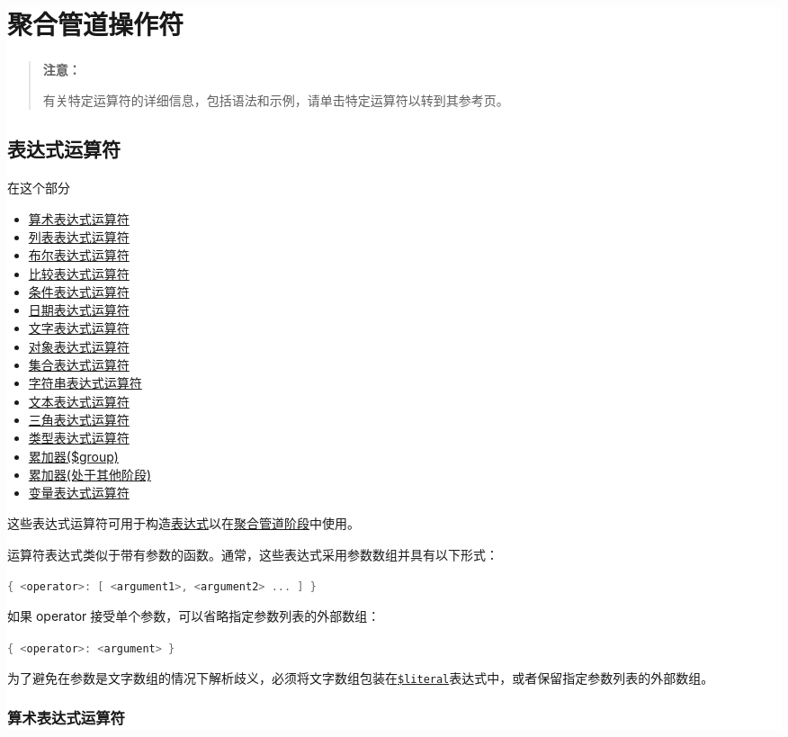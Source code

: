 # [ ](#)聚合管道操作符
> **注意：**
>
> 有关特定运算符的详细信息，包括语法和示例，请单击特定运算符以转到其参考页。

[]()

[]()

## 表达式运算符

[]()

在这个部分

*   [算术表达式运算符](#arithmetic-expression-operators)
*   [列表表达式运算符](#array-expression-operators)
*   [布尔表达式运算符](#boolean-expression-operators)
*   [比较表达式运算符](#comparison-expression-operators)
*   [条件表达式运算符](#conditional-expression-operators)
*   [日期表达式运算符](#date-expression-operators)
*   [文字表达式运算符](#literal-expression-operator)
*   [对象表达式运算符](#object-expression-operators)
*   [集合表达式运算符](#set-expression-operators)
*   [字符串表达式运算符](#string-expression-operators)
*   [文本表达式运算符](#text-expression-operator)
*   [三角表达式运算符](#trigonometry-expression-operators)
*   [类型表达式运算符](#type-expression-operators)
*   [累加器($group)](#accumulators-group)
*   [累加器(处于其他阶段)](#accumulators-in-other-stages)
*   [变量表达式运算符](#variable-expression-operators)

这些表达式运算符可用于构造[表达式](../../Aggregation/Aggregation-Reference/Aggregation-Pipeline-Quick-Reference.md#表达式)以在[聚合管道阶段](Aggregation-Pipeline-Stages.md)中使用。

运算符表达式类似于带有参数的函数。通常，这些表达式采用参数数组并具有以下形式：

```powershell
{ <operator>: [ <argument1>, <argument2> ... ] }
```


如果 operator 接受单个参数，可以省略指定参数列表的外部数组：

```powershell
{ <operator>: <argument> }
```

为了避免在参数是文字数组的情况下解析歧义，必须将文字数组包装在[`$literal`](Aggregation-Pipeline-Operators/literal-aggregation.md)表达式中，或者保留指定参数列表的外部数组。

[]()

### <span id="arithmetic-expression-operators">算术表达式运算符</span>
